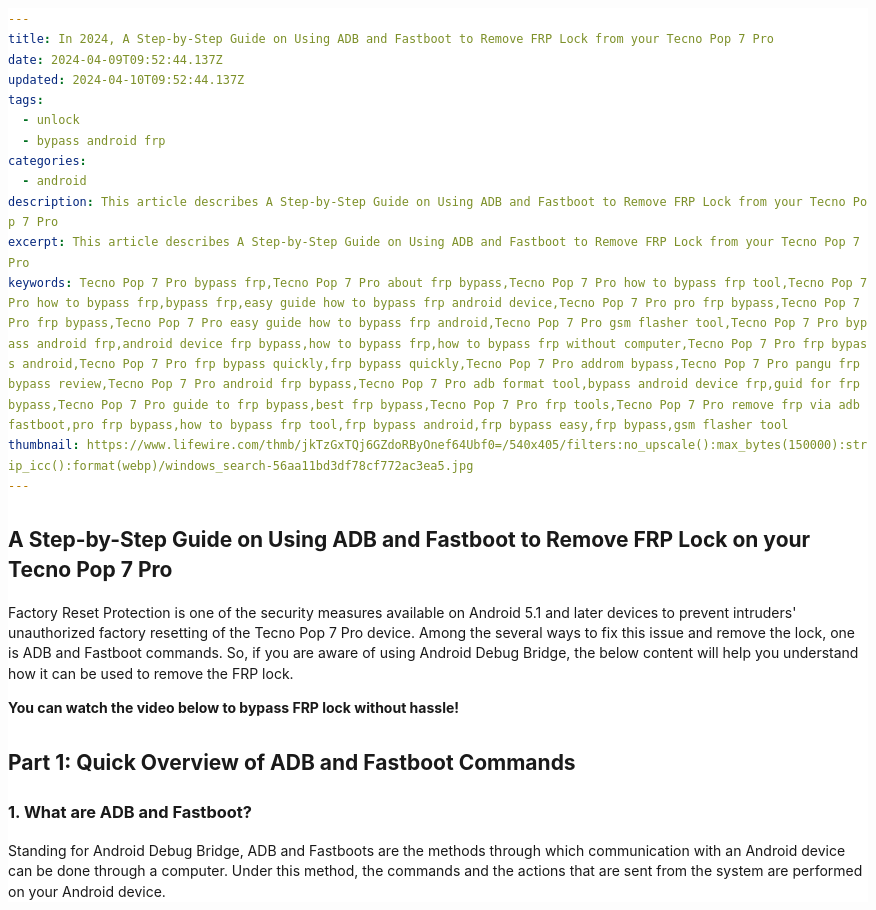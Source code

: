 ```yaml
---
title: In 2024, A Step-by-Step Guide on Using ADB and Fastboot to Remove FRP Lock from your Tecno Pop 7 Pro
date: 2024-04-09T09:52:44.137Z
updated: 2024-04-10T09:52:44.137Z
tags: 
  - unlock
  - bypass android frp
categories:
  - android
description: This article describes A Step-by-Step Guide on Using ADB and Fastboot to Remove FRP Lock from your Tecno Pop 7 Pro
excerpt: This article describes A Step-by-Step Guide on Using ADB and Fastboot to Remove FRP Lock from your Tecno Pop 7 Pro
keywords: Tecno Pop 7 Pro bypass frp,Tecno Pop 7 Pro about frp bypass,Tecno Pop 7 Pro how to bypass frp tool,Tecno Pop 7 Pro how to bypass frp,bypass frp,easy guide how to bypass frp android device,Tecno Pop 7 Pro pro frp bypass,Tecno Pop 7 Pro frp bypass,Tecno Pop 7 Pro easy guide how to bypass frp android,Tecno Pop 7 Pro gsm flasher tool,Tecno Pop 7 Pro bypass android frp,android device frp bypass,how to bypass frp,how to bypass frp without computer,Tecno Pop 7 Pro frp bypass android,Tecno Pop 7 Pro frp bypass quickly,frp bypass quickly,Tecno Pop 7 Pro addrom bypass,Tecno Pop 7 Pro pangu frp bypass review,Tecno Pop 7 Pro android frp bypass,Tecno Pop 7 Pro adb format tool,bypass android device frp,guid for frp bypass,Tecno Pop 7 Pro guide to frp bypass,best frp bypass,Tecno Pop 7 Pro frp tools,Tecno Pop 7 Pro remove frp via adb fastboot,pro frp bypass,how to bypass frp tool,frp bypass android,frp bypass easy,frp bypass,gsm flasher tool
thumbnail: https://www.lifewire.com/thmb/jkTzGxTQj6GZdoRByOnef64Ubf0=/540x405/filters:no_upscale():max_bytes(150000):strip_icc():format(webp)/windows_search-56aa11bd3df78cf772ac3ea5.jpg
---
```


## A Step-by-Step Guide on Using ADB and Fastboot to Remove FRP Lock on your Tecno Pop 7 Pro

Factory Reset Protection is one of the security measures available on Android 5.1 and later devices to prevent intruders' unauthorized factory resetting of the Tecno Pop 7 Pro device. Among the several ways to fix this issue and remove the lock, one is ADB and Fastboot commands. So, if you are aware of using Android Debug Bridge, the below content will help you understand how it can be used to remove the FRP lock.

**You can watch the video below to bypass FRP lock without hassle!**

<iframe allowfullscreen="allowfullscreen" frameborder="0" src="https://www.youtube.com/embed/WXFUGH1uMcI"></iframe>

## Part 1: Quick Overview of ADB and Fastboot Commands

### 1\. What are ADB and Fastboot?

Standing for Android Debug Bridge, ADB and Fastboots are the methods through which communication with an Android device can be done through a computer. Under this method, the commands and the actions that are sent from the system are performed on your Android device.
